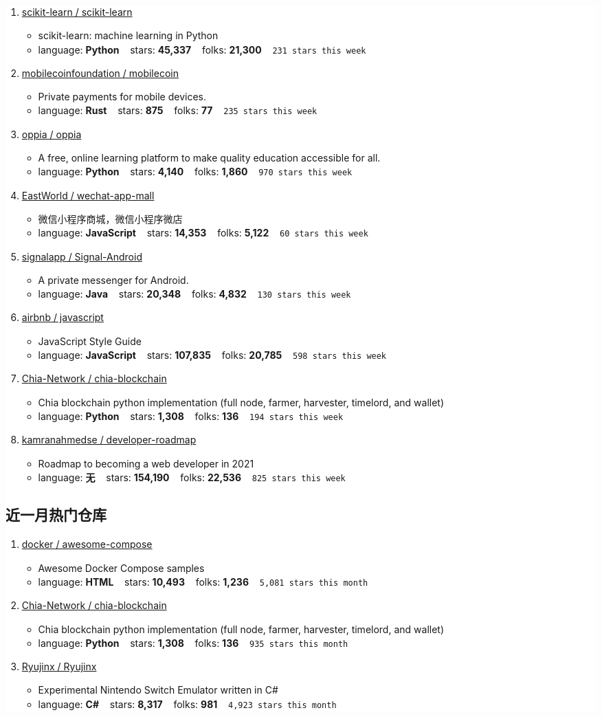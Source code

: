 1. [scikit-learn / scikit-learn](https://github.com/scikit-learn/scikit-learn)
    - scikit-learn: machine learning in Python
    - language: **Python** &nbsp;&nbsp; stars: **45,337** &nbsp;&nbsp; folks: **21,300**  &nbsp;&nbsp; `231 stars this week`

1. [mobilecoinfoundation / mobilecoin](https://github.com/mobilecoinfoundation/mobilecoin)
    - Private payments for mobile devices.
    - language: **Rust** &nbsp;&nbsp; stars: **875** &nbsp;&nbsp; folks: **77**  &nbsp;&nbsp; `235 stars this week`

1. [oppia / oppia](https://github.com/oppia/oppia)
    - A free, online learning platform to make quality education accessible for all.
    - language: **Python** &nbsp;&nbsp; stars: **4,140** &nbsp;&nbsp; folks: **1,860**  &nbsp;&nbsp; `970 stars this week`

1. [EastWorld / wechat-app-mall](https://github.com/EastWorld/wechat-app-mall)
    - 微信小程序商城，微信小程序微店
    - language: **JavaScript** &nbsp;&nbsp; stars: **14,353** &nbsp;&nbsp; folks: **5,122**  &nbsp;&nbsp; `60 stars this week`

1. [signalapp / Signal-Android](https://github.com/signalapp/Signal-Android)
    - A private messenger for Android.
    - language: **Java** &nbsp;&nbsp; stars: **20,348** &nbsp;&nbsp; folks: **4,832**  &nbsp;&nbsp; `130 stars this week`

1. [airbnb / javascript](https://github.com/airbnb/javascript)
    - JavaScript Style Guide
    - language: **JavaScript** &nbsp;&nbsp; stars: **107,835** &nbsp;&nbsp; folks: **20,785**  &nbsp;&nbsp; `598 stars this week`

1. [Chia-Network / chia-blockchain](https://github.com/Chia-Network/chia-blockchain)
    - Chia blockchain python implementation (full node, farmer, harvester, timelord, and wallet)
    - language: **Python** &nbsp;&nbsp; stars: **1,308** &nbsp;&nbsp; folks: **136**  &nbsp;&nbsp; `194 stars this week`

1. [kamranahmedse / developer-roadmap](https://github.com/kamranahmedse/developer-roadmap)
    - Roadmap to becoming a web developer in 2021
    - language: **无** &nbsp;&nbsp; stars: **154,190** &nbsp;&nbsp; folks: **22,536**  &nbsp;&nbsp; `825 stars this week`


## 近一月热门仓库

1. [docker / awesome-compose](https://github.com/docker/awesome-compose)
    - Awesome Docker Compose samples
    - language: **HTML** &nbsp;&nbsp; stars: **10,493** &nbsp;&nbsp; folks: **1,236**  &nbsp;&nbsp; `5,081 stars this month`

1. [Chia-Network / chia-blockchain](https://github.com/Chia-Network/chia-blockchain)
    - Chia blockchain python implementation (full node, farmer, harvester, timelord, and wallet)
    - language: **Python** &nbsp;&nbsp; stars: **1,308** &nbsp;&nbsp; folks: **136**  &nbsp;&nbsp; `935 stars this month`

1. [Ryujinx / Ryujinx](https://github.com/Ryujinx/Ryujinx)
    - Experimental Nintendo Switch Emulator written in C#
    - language: **C#** &nbsp;&nbsp; stars: **8,317** &nbsp;&nbsp; folks: **981**  &nbsp;&nbsp; `4,923 stars this month`
